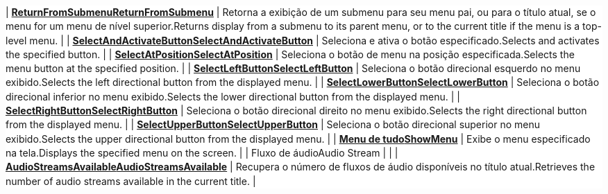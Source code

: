 | [<span data-ttu-id="9164d-173">**ReturnFromSubmenu**</span><span class="sxs-lookup"><span data-stu-id="9164d-173">**ReturnFromSubmenu**</span></span>](returnfromsubmenu-method.md)                             | <span data-ttu-id="9164d-174">Retorna a exibição de um submenu para seu menu pai, ou para o título atual, se o menu for um menu de nível superior.</span><span class="sxs-lookup"><span data-stu-id="9164d-174">Returns display from a submenu to its parent menu, or to the current title if the menu is a top-level menu.</span></span>                                                                                 |
| [<span data-ttu-id="9164d-175">**SelectAndActivateButton**</span><span class="sxs-lookup"><span data-stu-id="9164d-175">**SelectAndActivateButton**</span></span>](selectandactivatebutton-method.md)                 | <span data-ttu-id="9164d-176">Seleciona e ativa o botão especificado.</span><span class="sxs-lookup"><span data-stu-id="9164d-176">Selects and activates the specified button.</span></span>                                                                                                                                                 |
| [<span data-ttu-id="9164d-177">**SelectAtPosition**</span><span class="sxs-lookup"><span data-stu-id="9164d-177">**SelectAtPosition**</span></span>](selectatposition-method.md)                               | <span data-ttu-id="9164d-178">Seleciona o botão de menu na posição especificada.</span><span class="sxs-lookup"><span data-stu-id="9164d-178">Selects the menu button at the specified position.</span></span>                                                                                                                                          |
| [<span data-ttu-id="9164d-179">**SelectLeftButton**</span><span class="sxs-lookup"><span data-stu-id="9164d-179">**SelectLeftButton**</span></span>](selectleftbutton-method.md)                               | <span data-ttu-id="9164d-180">Seleciona o botão direcional esquerdo no menu exibido.</span><span class="sxs-lookup"><span data-stu-id="9164d-180">Selects the left directional button from the displayed menu.</span></span>                                                                                                                                |
| [<span data-ttu-id="9164d-181">**SelectLowerButton**</span><span class="sxs-lookup"><span data-stu-id="9164d-181">**SelectLowerButton**</span></span>](selectlowerbutton-method.md)                             | <span data-ttu-id="9164d-182">Seleciona o botão direcional inferior no menu exibido.</span><span class="sxs-lookup"><span data-stu-id="9164d-182">Selects the lower directional button from the displayed menu.</span></span>                                                                                                                               |
| [<span data-ttu-id="9164d-183">**SelectRightButton**</span><span class="sxs-lookup"><span data-stu-id="9164d-183">**SelectRightButton**</span></span>](selectrightbutton-method.md)                             | <span data-ttu-id="9164d-184">Seleciona o botão direcional direito no menu exibido.</span><span class="sxs-lookup"><span data-stu-id="9164d-184">Selects the right directional button from the displayed menu.</span></span>                                                                                                                               |
| [<span data-ttu-id="9164d-185">**SelectUpperButton**</span><span class="sxs-lookup"><span data-stu-id="9164d-185">**SelectUpperButton**</span></span>](selectupperbutton-method.md)                             | <span data-ttu-id="9164d-186">Seleciona o botão direcional superior no menu exibido.</span><span class="sxs-lookup"><span data-stu-id="9164d-186">Selects the upper directional button from the displayed menu.</span></span>                                                                                                                               |
| [<span data-ttu-id="9164d-187">**Menu de tudo**</span><span class="sxs-lookup"><span data-stu-id="9164d-187">**ShowMenu**</span></span>](showmenu-method.md)                                               | <span data-ttu-id="9164d-188">Exibe o menu especificado na tela.</span><span class="sxs-lookup"><span data-stu-id="9164d-188">Displays the specified menu on the screen.</span></span>                                                                                                                                                  |
| <span data-ttu-id="9164d-189">Fluxo de áudio</span><span class="sxs-lookup"><span data-stu-id="9164d-189">Audio Stream</span></span>                                                                      |                                                                                                                                                                                             |
| [<span data-ttu-id="9164d-190">**AudioStreamsAvailable**</span><span class="sxs-lookup"><span data-stu-id="9164d-190">**AudioStreamsAvailable**</span></span>](audiostreamsavailable-property.md)                   | <span data-ttu-id="9164d-191">Recupera o número de fluxos de áudio disponíveis no título atual.</span><span class="sxs-lookup"><span data-stu-id="9164d-191">Retrieves the number of audio streams available in the current title.</span></span>                                                                                                                       |